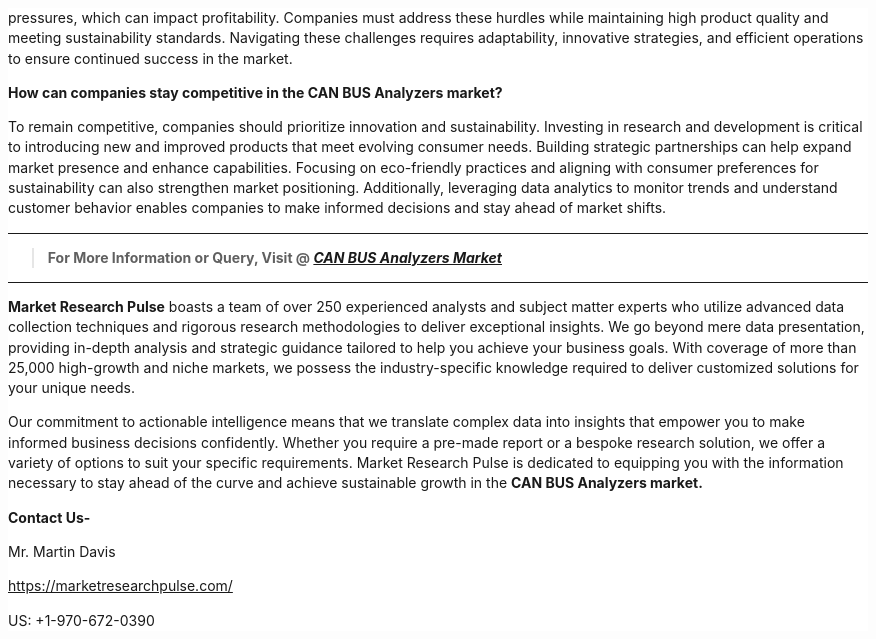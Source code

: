 pressures, which can impact profitability. Companies must address these hurdles while maintaining high product quality and meeting sustainability standards. Navigating these challenges requires adaptability, innovative strategies, and efficient operations to ensure continued success in the market.</p><p><strong>How can companies stay competitive in the CAN BUS Analyzers market?</strong></p><p>To remain competitive, companies should prioritize innovation and sustainability. Investing in research and development is critical to introducing new and improved products that meet evolving consumer needs. Building strategic partnerships can help expand market presence and enhance capabilities. Focusing on eco-friendly practices and aligning with consumer preferences for sustainability can also strengthen market positioning. Additionally, leveraging data analytics to monitor trends and understand customer behavior enables companies to make informed decisions and stay ahead of market shifts.</p><hr /><blockquote><p><strong>For More Information or Query, Visit @&nbsp;<em><a href="https://marketresearchpulse.com/report/114899/can-bus-analyzers-market?utm_source=Linkedin&utm_medium=025">CAN BUS Analyzers Market</a></em></strong></p></blockquote><hr /><p><strong>Market Research Pulse</strong> boasts a team of over 250 experienced analysts and subject matter experts who utilize advanced data collection techniques and rigorous research methodologies to deliver exceptional insights. We go beyond mere data presentation, providing in-depth analysis and strategic guidance tailored to help you achieve your business goals. With coverage of more than 25,000 high-growth and niche markets, we possess the industry-specific knowledge required to deliver customized solutions for your unique needs.</p><p>Our commitment to actionable intelligence means that we translate complex data into insights that empower you to make informed business decisions confidently. Whether you require a pre-made report or a bespoke research solution, we offer a variety of options to suit your specific requirements. Market Research Pulse is dedicated to equipping you with the information necessary to stay ahead of the curve and achieve sustainable growth in the <strong>CAN BUS Analyzers market.</strong></p><p><strong>Contact Us-</strong></p><p>Mr. Martin Davis</p><p>https://marketresearchpulse.com/</p><p>US: +1-970-672-0390</p>